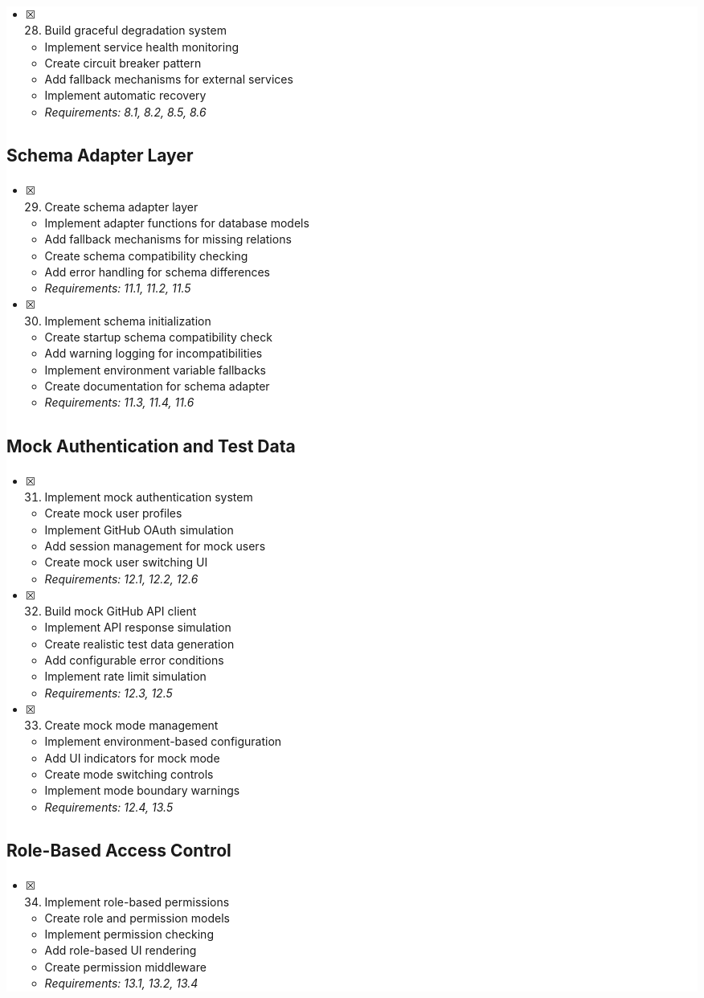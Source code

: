 - [x] 28. Build graceful degradation system
  - Implement service health monitoring
  - Create circuit breaker pattern
  - Add fallback mechanisms for external services
  - Implement automatic recovery
  - _Requirements: 8.1, 8.2, 8.5, 8.6_

## Schema Adapter Layer

- [x] 29. Create schema adapter layer
  - Implement adapter functions for database models
  - Add fallback mechanisms for missing relations
  - Create schema compatibility checking
  - Add error handling for schema differences
  - _Requirements: 11.1, 11.2, 11.5_

- [x] 30. Implement schema initialization
  - Create startup schema compatibility check
  - Add warning logging for incompatibilities
  - Implement environment variable fallbacks
  - Create documentation for schema adapter
  - _Requirements: 11.3, 11.4, 11.6_

## Mock Authentication and Test Data

- [x] 31. Implement mock authentication system
  - Create mock user profiles
  - Implement GitHub OAuth simulation
  - Add session management for mock users
  - Create mock user switching UI
  - _Requirements: 12.1, 12.2, 12.6_

- [x] 32. Build mock GitHub API client
  - Implement API response simulation
  - Create realistic test data generation
  - Add configurable error conditions
  - Implement rate limit simulation
  - _Requirements: 12.3, 12.5_

- [x] 33. Create mock mode management
  - Implement environment-based configuration
  - Add UI indicators for mock mode
  - Create mode switching controls
  - Implement mode boundary warnings
  - _Requirements: 12.4, 13.5_

## Role-Based Access Control

- [x] 34. Implement role-based permissions
  - Create role and permission models
  - Implement permission checking
  - Add role-based UI rendering
  - Create permission middleware
  - _Requirements: 13.1, 13.2, 13.4_
